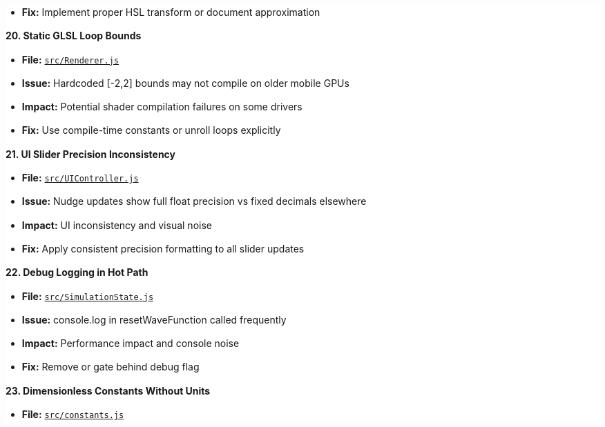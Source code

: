 
- **Fix:** Implement proper HSL transform or document approximation

  

  

**20. Static GLSL Loop Bounds**

  

- **File:** [`src/Renderer.js`](src/Renderer.js:85-94)

  

- **Issue:** Hardcoded [-2,2] bounds may not compile on older mobile GPUs

  

- **Impact:** Potential shader compilation failures on some drivers

  

- **Fix:** Use compile-time constants or unroll loops explicitly

  

  

**21. UI Slider Precision Inconsistency**

  

- **File:** [`src/UIController.js`](src/UIController.js:118-142)

  

- **Issue:** Nudge updates show full float precision vs fixed decimals elsewhere

  

- **Impact:** UI inconsistency and visual noise

  

- **Fix:** Apply consistent precision formatting to all slider updates

  

  

**22. Debug Logging in Hot Path**

  

- **File:** [`src/SimulationState.js`](src/SimulationState.js:69-71)

  

- **Issue:** console.log in resetWaveFunction called frequently

  

- **Impact:** Performance impact and console noise

  

- **Fix:** Remove or gate behind debug flag

  

  

**23. Dimensionless Constants Without Units**

  

- **File:** [`src/constants.js`](src/constants.js:2-3)
